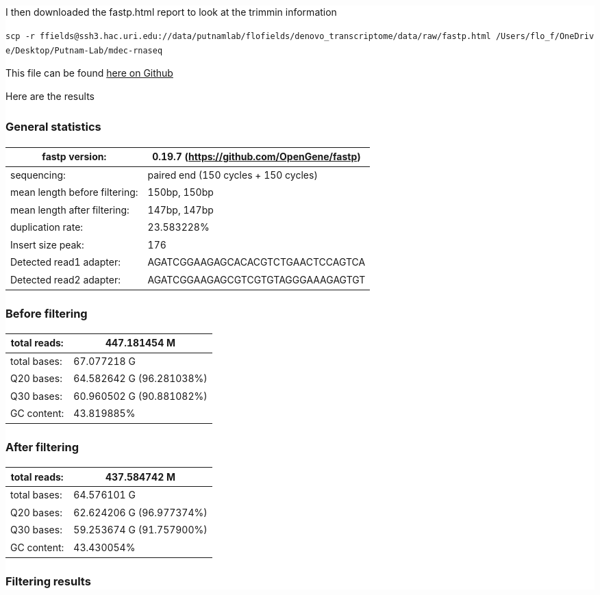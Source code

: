 I then downloaded the fastp.html report to look at the trimmin information
```
scp -r ffields@ssh3.hac.uri.edu://data/putnamlab/flofields/denovo_transcriptome/data/raw/fastp.html /Users/flo_f/OneDrive/Desktop/Putnam-Lab/mdec-rnaseq
```
This file can be found [here on Github](https://github.com/flofields/MDEC_Reference_Transcriptome/blob/main/data/rna_seq/QC/fastp.html)

Here are the results 

### General statistics 

| fastp version:                | 0.19.7 (https://github.com/OpenGene/fastp) |
|-------------------------------|--------------------------------------------|
| sequencing:                   | paired end (150 cycles + 150 cycles)       |
| mean length before filtering: | 150bp, 150bp                               |
| mean length after filtering:  | 147bp, 147bp                               |
| duplication rate:             | 23.583228%                                 |
| Insert size peak:             | 176                                        |
| Detected read1 adapter:       | AGATCGGAAGAGCACACGTCTGAACTCCAGTCA          |
| Detected read2 adapter:       | AGATCGGAAGAGCGTCGTGTAGGGAAAGAGTGT          |

### Before filtering 

| total reads: | 447.181454 M            |
|--------------|-------------------------|
| total bases: | 67.077218 G             |
| Q20 bases:   | 64.582642 G (96.281038%)|
| Q30 bases:   | 60.960502 G (90.881082%)|
| GC content:  | 43.819885%              |

### After filtering 

| total reads: | 437.584742 M            |
|--------------|-------------------------|
| total bases: | 64.576101 G             |
| Q20 bases:   | 62.624206 G (96.977374%)|
| Q30 bases:   | 59.253674 G (91.757900%)|
| GC content:  | 43.430054%              |

### Filtering results 
